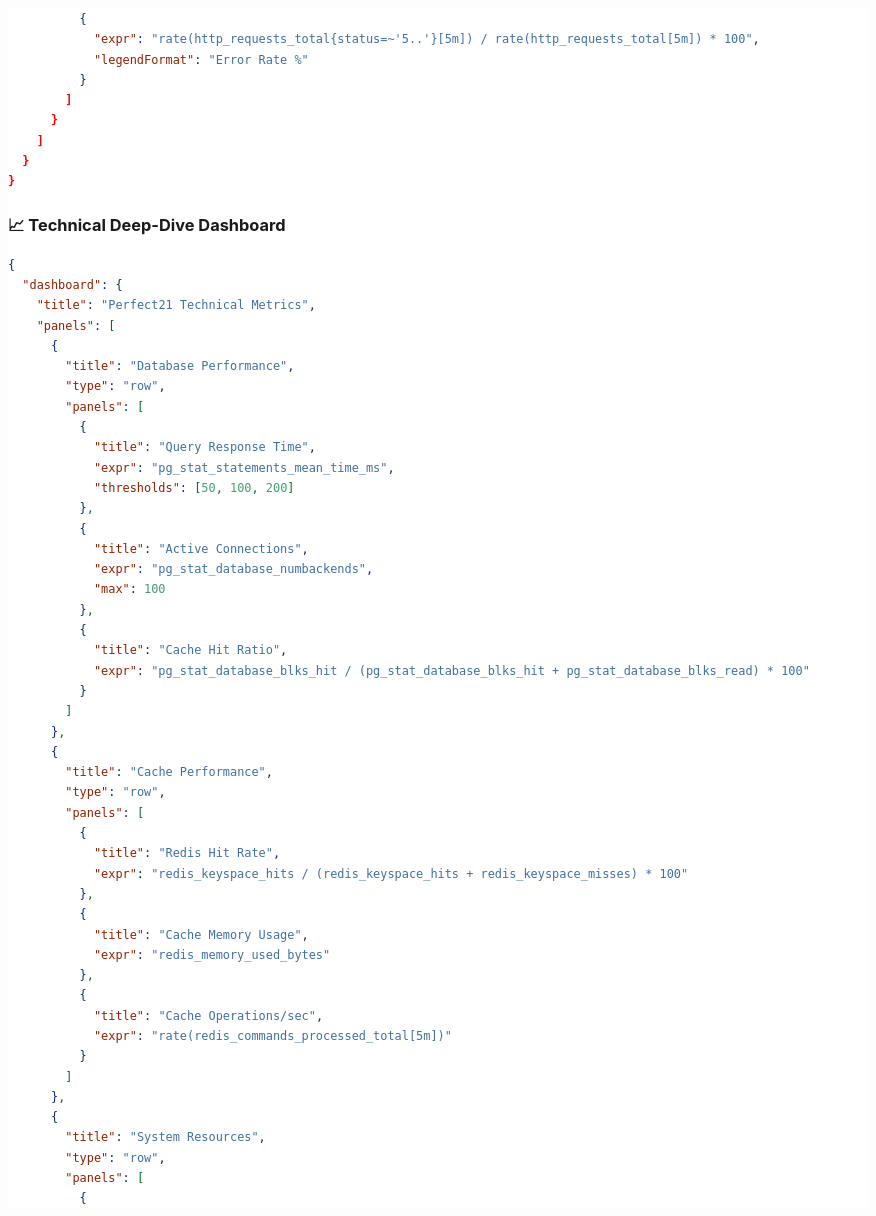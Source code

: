 ```json
          {
            "expr": "rate(http_requests_total{status=~'5..'}[5m]) / rate(http_requests_total[5m]) * 100",
            "legendFormat": "Error Rate %"
          }
        ]
      }
    ]
  }
}
```

### 📈 Technical Deep-Dive Dashboard

```json
{
  "dashboard": {
    "title": "Perfect21 Technical Metrics",
    "panels": [
      {
        "title": "Database Performance",
        "type": "row",
        "panels": [
          {
            "title": "Query Response Time",
            "expr": "pg_stat_statements_mean_time_ms",
            "thresholds": [50, 100, 200]
          },
          {
            "title": "Active Connections",
            "expr": "pg_stat_database_numbackends",
            "max": 100
          },
          {
            "title": "Cache Hit Ratio",
            "expr": "pg_stat_database_blks_hit / (pg_stat_database_blks_hit + pg_stat_database_blks_read) * 100"
          }
        ]
      },
      {
        "title": "Cache Performance",
        "type": "row",
        "panels": [
          {
            "title": "Redis Hit Rate",
            "expr": "redis_keyspace_hits / (redis_keyspace_hits + redis_keyspace_misses) * 100"
          },
          {
            "title": "Cache Memory Usage",
            "expr": "redis_memory_used_bytes"
          },
          {
            "title": "Cache Operations/sec",
            "expr": "rate(redis_commands_processed_total[5m])"
          }
        ]
      },
      {
        "title": "System Resources",
        "type": "row",
        "panels": [
          {
```